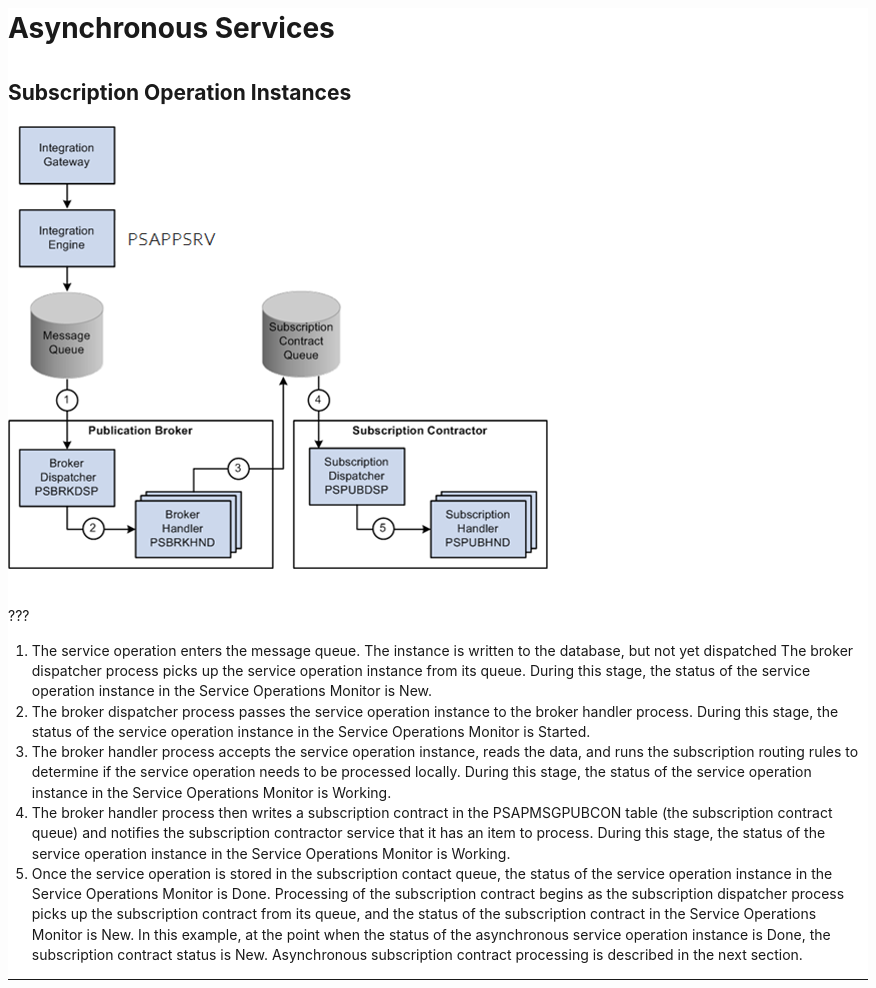 # Asynchronous Services
## Subscription Operation Instances

![:img psadmin.io, 70%](images/async-4.png)

???

1. The service operation enters the message queue. The instance is written to the database, but not yet dispatched The broker dispatcher process picks up the service operation instance from its queue. During this stage, the status of the service operation instance in the Service Operations Monitor is New.
1. The broker dispatcher process passes the service operation instance to the broker handler process. During this stage, the status of the service operation instance in the Service Operations Monitor is Started.
1. The broker handler process accepts the service operation instance, reads the data, and runs the subscription routing rules to determine if the service operation needs to be processed locally. During this stage, the status of the service operation instance in the Service Operations Monitor is Working.
1. The broker handler process then writes a subscription contract in the PSAPMSGPUBCON table (the subscription contract queue) and notifies the subscription contractor service that it has an item to process. During this stage, the status of the service operation instance in the Service Operations Monitor is Working.
1. Once the service operation is stored in the subscription contact queue, the status of the service operation instance in the Service Operations Monitor is Done. Processing of the subscription contract begins as the subscription dispatcher process picks up the subscription contract from its queue, and the status of the subscription contract in the Service Operations Monitor is New. In this example, at the point when the status of the asynchronous service operation instance is Done, the subscription contract status is New. Asynchronous subscription contract processing is described in the next section.

---